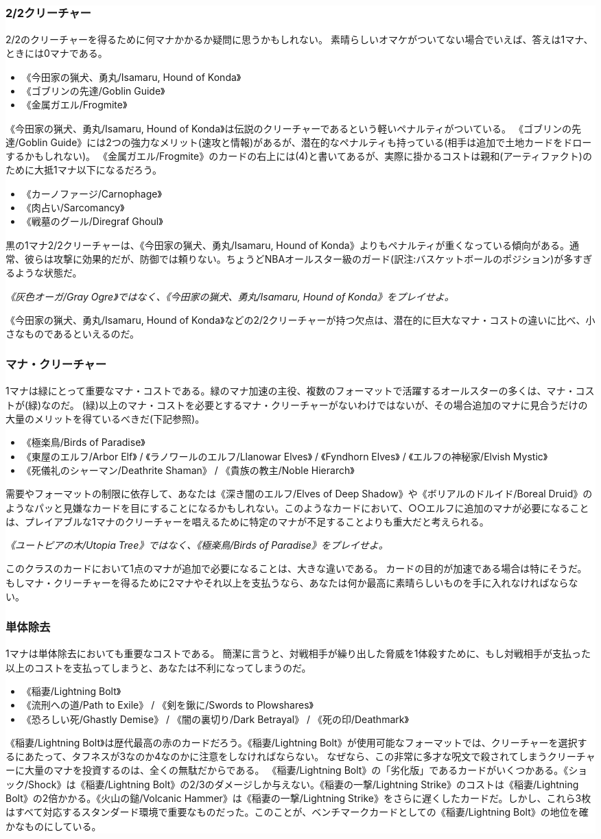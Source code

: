 ### 2/2クリーチャー

2/2のクリーチャーを得るために何マナかかるか疑問に思うかもしれない。
素晴らしいオマケがついてない場合でいえば、答えは1マナ、ときには0マナである。

  * 《今田家の猟犬、勇丸/Isamaru, Hound of Konda》
  * 《ゴブリンの先達/Goblin Guide》
  * 《金属ガエル/Frogmite》

《今田家の猟犬、勇丸/Isamaru, Hound of Konda》は伝説のクリーチャーであるという軽いペナルティがついている。
《ゴブリンの先達/Goblin Guide》には2つの強力なメリット(速攻と情報)があるが、潜在的なペナルティも持っている(相手は追加で土地カードをドローするかもしれない)。
《金属ガエル/Frogmite》のカードの右上には(4)と書いてあるが、実際に掛かるコストは親和(アーティファクト)のために大抵1マナ以下になるだろう。

  * 《カーノファージ/Carnophage》
  * 《肉占い/Sarcomancy》
  * 《戦墓のグール/Diregraf Ghoul》

黒の1マナ2/2クリーチャーは、《今田家の猟犬、勇丸/Isamaru, Hound of Konda》よりもペナルティが重くなっている傾向がある。通常、彼らは攻撃に効果的だが、防御では頼りない。ちょうどNBAオールスター級のガード(訳注:バスケットボールのポジション)が多すぎるような状態だ。

*《灰色オーガ/Gray Ogre》ではなく、《今田家の猟犬、勇丸/Isamaru, Hound of Konda》をプレイせよ。*

《今田家の猟犬、勇丸/Isamaru, Hound of Konda》などの2/2クリーチャーが持つ欠点は、潜在的に巨大なマナ・コストの違いに比べ、小さなものであるといえるのだ。

### マナ・クリーチャー

1マナは緑にとって重要なマナ・コストである。緑のマナ加速の主役、複数のフォーマットで活躍するオールスターの多くは、マナ・コストが(緑)なのだ。
(緑)以上のマナ・コストを必要とするマナ・クリーチャーがないわけではないが、その場合追加のマナに見合うだけの大量のメリットを得ているべきだ(下記参照)。

  * 《極楽鳥/Birds of Paradise》
  * 《東屋のエルフ/Arbor Elf》 / 《ラノワールのエルフ/Llanowar Elves》 / 《Fyndhorn Elves》 / 《エルフの神秘家/Elvish Mystic》
  * 《死儀礼のシャーマン/Deathrite Shaman》 / 《貴族の教主/Noble Hierarch》

需要やフォーマットの制限に依存して、あなたは《深き闇のエルフ/Elves of Deep Shadow》や《ボリアルのドルイド/Boreal Druid》のようなパッと見嫌なカードを目にすることになるかもしれない。このようなカードにおいて、○○エルフに追加のマナが必要になることは、プレイアブルな1マナのクリーチャーを唱えるために特定のマナが不足することよりも重大だと考えられる。

*《ユートピアの木/Utopia Tree》ではなく、《極楽鳥/Birds of Paradise》をプレイせよ。*

このクラスのカードにおいて1点のマナが追加で必要になることは、大きな違いである。
カードの目的が加速である場合は特にそうだ。
もしマナ・クリーチャーを得るために2マナやそれ以上を支払うなら、あなたは何か最高に素晴らしいものを手に入れなければならない。

### 単体除去

1マナは単体除去においても重要なコストである。
簡潔に言うと、対戦相手が繰り出した脅威を1体殺すために、もし対戦相手が支払った以上のコストを支払ってしまうと、あなたは不利になってしまうのだ。

  * 《稲妻/Lightning Bolt》
  * 《流刑への道/Path to Exile》 / 《剣を鍬に/Swords to Plowshares》
  * 《恐ろしい死/Ghastly Demise》 / 《闇の裏切り/Dark Betrayal》 / 《死の印/Deathmark》

《稲妻/Lightning Bolt》は歴代最高の赤のカードだろう。《稲妻/Lightning Bolt》が使用可能なフォーマットでは、クリーチャーを選択するにあたって、タフネスが3なのか4なのかに注意をしなければならない。
なぜなら、この非常に多才な呪文で殺されてしまうクリーチャーに大量のマナを投資するのは、全くの無駄だからである。
《稲妻/Lightning Bolt》の「劣化版」であるカードがいくつかある。《ショック/Shock》は《稲妻/Lightning Bolt》の2/3のダメージしか与えない。《稲妻の一撃/Lightning Strike》のコストは《稲妻/Lightning Bolt》の2倍かかる。《火山の鎚/Volcanic Hammer》は《稲妻の一撃/Lightning Strike》をさらに遅くしたカードだ。しかし、これら3枚はすべて対応するスタンダード環境で重要なものだった。このことが、ベンチマークカードとしての《稲妻/Lightning Bolt》の地位を確かなものにしている。

